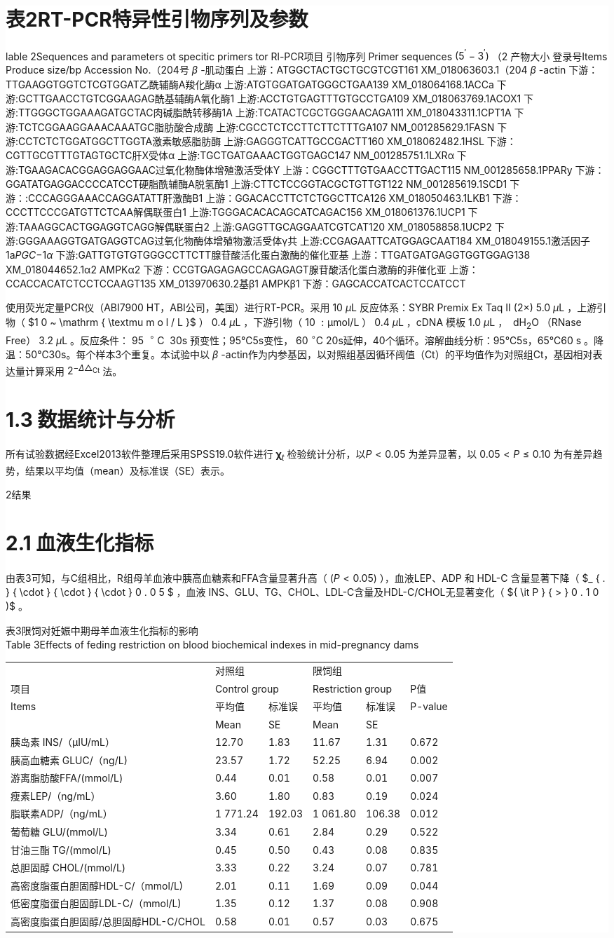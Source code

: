 # 表2RT-PCR特异性引物序列及参数

lable 2Sequences and parameters ot specitic primers tor Rl-PCR项目 引物序列 Primer sequences $( 5 ^ { \prime } - 3 ^ { \prime } )$ （2 产物大小 登录号Items Produce size/bp Accession No.（204号 $\beta$ -肌动蛋白 上游：ATGGCTACTGCTGCGTCGT161 XM_018063603.1（204 $\beta$ -actin 下游：TTGAAGGTGGTCTCGTGGAT乙酰辅酶A羧化酶α 上游:ATGTGGATGATGGGCTGAA139 XM_018064168.1ACCa 下游:GCTTGAACCTGTCGGAAGAG酰基辅酶A氧化酶1 上游:ACCTGTGAGTTTGTGCCTGA109 XM_018063769.1ACOX1 下游:TTGGGCTGGAAAGATGCTAC肉碱脂酰转移酶1A 上游:TCATACTCGCTGGGAACAGA111 XM_018043311.1CPT1A 下游:TCTCGGAAGGAAACAAATGC脂肪酸合成酶 上游:CGCCTCTCCTTCTTCTTTGA107 NM_001285629.1FASN 下游:CCTCTCTGGATGGCTTGGTA激素敏感脂肪酶 上游:GAGGGTCATTGCCGACTT160 XM_018062482.1HSL 下游：CGTTGCGTTTGTAGTGCTC肝X受体α 上游:TGCTGATGAAACTGGTGAGC147 NM_001285751.1LXRα 下游:TGAAGACACGGAGGAGGAAC过氧化物酶体增殖激活受体Y 上游：CGGCTTTGTGAACCTTGACT115 NM_001285658.1PPARy 下游：GGATATGAGGACCCCATCCT硬脂酰辅酶A脱氢酶1 上游:CTTCTCCGGTACGCTGTTGT122 NM_001285619.1SCD1 下游：:CCCAGGGAAACCAGGATATT肝激酶B1 上游：GGACACCTTCTCTGGCTTCA126 XM_018050463.1LKB1 下游：CCCTTCCCGATGTTCTCAA解偶联蛋白1 上游:TGGGACACACAGCATCAGAC156 XM_018061376.1UCP1 下游:TAAAGGCACTGGAGGTCAGG解偶联蛋白2 上游:GAGGTTGCAGGAATCGTCAT120 XM_018058858.1UCP2 下游:GGGAAAGGTGATGAGGTCAG过氧化物酶体增殖物激活受体γ共 上游:CCGAGAATTCATGGAGCAAT184 XM_018049155.1激活因子 $1 \mathrm { a } P G C \mathrm { - } 1 \alpha$ 下游:GATTGTGTGTGGGCCTTCTT腺苷酸活化蛋白激酶的催化亚基 上游：TTGATGATGAGGTGGTGGAG138 XM_018044652.1α2 AMPKα2 下游：CCGTGAGAGAGCCAGAGAGT腺苷酸活化蛋白激酶的非催化亚 上游：CCACCACATCTCCTCCAAGT135 XM_013970630.2基β1 AMPKβ1 下游：GAGCACCATCACTCCATCCT

使用荧光定量PCR仪（ABI7900 HT，ABI公司，美国）进行RT-PCR。采用 $1 0 ~ \mu \mathrm { L }$ 反应体系：SYBR Premix Ex Taq II $( 2 \times ) ~ 5 . 0 ~ \mu \mathrm { L }$ ，上游引物（ $1 0 ~ \mathrm { \textmu m o l / L }$ ） $0 . 4 ~ \mu \mathrm { L }$ ，下游引物（ $1 0 \mathrm { \ : \mu m o l / L }$ ） $0 . 4 ~ \mu \mathrm { L }$ ，cDNA 模板 $1 . 0 ~ \mu \mathrm { L }$ ， $\mathrm { \ d H } _ { 2 } \mathrm { O }$ （RNase Free） $3 . 2 ~ \mu \mathrm { L }$ 。反应条件： $9 5 \mathrm { ~ ~ } ^ { \circ } \mathrm { ~ C ~ }$ 30s 预变性；95℃5s变性， $6 0 \mathrm { ~ } ^ { \circ } \mathrm { C }$ 20s延伸，40个循环。溶解曲线分析：95℃5s，65℃$6 0 ~ \mathrm { s }$ 。降温：50℃30s。每个样本3个重复。本试验中以 $\beta$ -actin作为内参基因，以对照组基因循环阈值（Ct）的平均值作为对照组Ct，基因相对表达量计算采用 $2 ^ { - \Delta \triangle _ { \mathrm { C t } } }$ 法。

# 1.3 数据统计与分析

所有试验数据经Excel2013软件整理后采用SPSS19.0软件进行 $\mathbf { \chi } _ { t }$ 检验统计分析，以$P { < } 0 . 0 5$ 为差异显著，以 $0 . 0 5 { < } P { \leqslant } 0 . 1 0$ 为有差异趋势，结果以平均值（mean）及标准误（SE）表示。

2结果

# 2.1 血液生化指标

由表3可知，与C组相比，R组母羊血液中胰高血糖素和FFA含量显著升高（ $( P { < } 0 . 0 5 )$ ），血液LEP、ADP 和 HDL-C 含量显著下降（ $_ { . } { \cdot } { \cdot } { \cdot } 0 . 0 5 \$ ，血液 INS、GLU、TG、CHOL、LDL-C含量及HDL-C/CHOL无显著变化（ ${ \it P } { > } 0 . 1 0 )$ 。

表3限饲对妊娠中期母羊血液生化指标的影响  
Table 3Effects of feding restriction on blood biochemical indexes in mid-pregnancy dams   

<html><body><table><tr><td></td><td colspan="2">对照组</td><td colspan="3">限饲组</td></tr><tr><td>项目</td><td colspan="2">Control group</td><td colspan="2">Restriction group</td><td>P值</td></tr><tr><td>Items</td><td>平均值</td><td>标准误</td><td>平均值</td><td>标准误</td><td>P-value</td></tr><tr><td></td><td>Mean</td><td>SE</td><td>Mean</td><td>SE</td><td></td></tr><tr><td>胰岛素 INS/（μIU/mL）</td><td>12.70</td><td>1.83</td><td>11.67</td><td>1.31</td><td>0.672</td></tr><tr><td>胰高血糖素 GLUC/（ng/L)</td><td>23.57</td><td>1.72</td><td>52.25</td><td>6.94</td><td>0.002</td></tr><tr><td>游离脂肪酸FFA/(mmol/L)</td><td>0.44</td><td>0.01</td><td>0.58</td><td>0.01</td><td>0.007</td></tr><tr><td>瘦素LEP/（ng/mL）</td><td>3.60</td><td>1.80</td><td>0.83</td><td>0.19</td><td>0.024</td></tr><tr><td>脂联素ADP/（ng/mL）</td><td>1 771.24</td><td>192.03</td><td>1 061.80</td><td>106.38</td><td>0.012</td></tr><tr><td>葡萄糖 GLU/(mmol/L)</td><td>3.34</td><td>0.61</td><td>2.84</td><td>0.29</td><td>0.522</td></tr><tr><td>甘油三酯 TG/(mmol/L)</td><td>0.45</td><td>0.50</td><td>0.43</td><td>0.08</td><td>0.835</td></tr><tr><td>总胆固醇 CHOL/(mmol/L)</td><td>3.33</td><td>0.22</td><td>3.24</td><td>0.07</td><td>0.781</td></tr><tr><td>高密度脂蛋白胆固醇HDL-C/（mmol/L)</td><td>2.01</td><td>0.11</td><td>1.69</td><td>0.09</td><td>0.044</td></tr><tr><td>低密度脂蛋白胆固醇LDL-C/（mmol/L)</td><td>1.35</td><td>0.12</td><td>1.37</td><td>0.08</td><td>0.908</td></tr><tr><td>高密度脂蛋白胆固醇/总胆固醇HDL-C/CHOL</td><td>0.58</td><td>0.01</td><td>0.57</td><td>0.03</td><td>0.675</td></tr></table></body></html>
